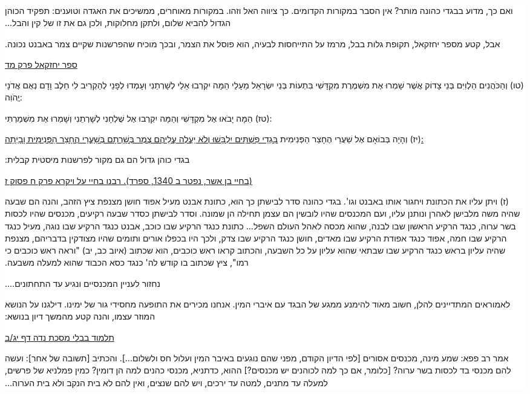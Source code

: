 <span dir="rtl">ואם כך, מדוע בבגדי כהונה מותר? אין הסבר במקורות הקדומים.
כך ציווה האל וזהו. במקורות מאוחרים, ממשיכים את האגדה וטוענים: תפקיד
הכוהן הגדול להביא שלום, ולתקן מחלוקות, ולכן גם את זו של קין
והבל...</span>

<span dir="rtl">אבל, קטע מספר יחזקאל, תקופת גלות בבל, מרמז על התייחסות
לבעיה, הוא פוסל את הצמר, ובכך מוכיח שהפרשנות שקיים צמר באבנט
נכונה.</span>

<u><span dir="rtl">ספר יחזקאל פרק מד</span></u>

<span dir="rtl">(טו) וְהַכֹּהֲנִים הַלְוִיִּם בְּנֵי צָדוֹק אֲשֶׁר שָׁמְרוּ אֶת מִשְׁמֶרֶת מִקְדָּשִׁי
בִּתְעוֹת בְּנֵי יִשְׂרָאֵל מֵעָלַי הֵמָּה יִקְרְבוּ אֵלַי לְשָׁרְתֵנִי וְעָמְדוּ לְפָנַי לְהַקְרִיב לִי חֵלֶב וָדָם
נְאֻם אֲדֹנָי יֱהֹוִה</span>:

<span dir="rtl">(טז) הֵמָּה יָבֹאוּ אֶל מִקְדָּשִׁי וְהֵמָּה יִקְרְבוּ אֶל שֻׁלְחָנִי לְשָׁרְתֵנִי וְשָׁמְרוּ
אֶת מִשְׁמַרְתִּי</span>:

<span dir="rtl">(יז) וְהָיָה בְּבוֹאָם אֶל שַׁעֲרֵי הֶחָצֵר הַפְּנִימִית <u>בִּגְדֵי פִשְׁתִּים יִלְבָּשׁוּ
וְלֹא יַעֲלֶה עֲלֵיהֶם צֶמֶר בְּשָׁרְתָם בְּשַׁעֲרֵי הֶחָצֵר הַפְּנִימִית וָבָיְתָה</u></span><u>:</u>

<span dir="rtl">בגדי כוהן גדול הם גם מקור לפרשנות מיסטית קבלית:</span>

<u><span dir="rtl">רבנו בחיי על ויקרא פרק ח פסוק ז</span>
<span dir="rtl">(בחיי בן אשר, נפטר ב 1340, ספרד).</span></u>

<span dir="rtl">(ז) ויתן עליו את הכתונת ויחגור אותו באבנט וגו'. בגדי
כהונה סדר לבישתן כך הוא, כתונת אבנט מעיל אפוד חושן מצנפת ציץ הזהב, והנה
הם שבעה שהיה משה מלבישן לאהרן ונותנן עליו, ועם המכנסים שהיו לובשין הם
עצמן תחילה הן שמונה. וסדר לבישתן כסדר שבעה רקיעים, מכנסים שהיו לכסות בשר
ערוה, כנגד הרקיע הראשון שבו לבנה, שהוא מכסה לאהל העולם השפל... כתונת
כנגד הרקיע שבו כוכב, אבנט כנגד הרקיע שבו נוגה, מעיל כנגד הרקיע שבו חמה,
אפוד כנגד אפודת הרקיע שבו מאדים, חושן כנגד הרקיע שבו צדק, ולכך היו בכפלו
אורים ותומים שהיו מצודקין בדבריהם, מצנפת שהיה עליון בראש כנגד הרקיע שבו
שבתאי שהוא עליון על כל השבעה, והכתוב קראו ראש כוכבים, הוא שכתוב (איוב
כב, יב) "וראה ראש כוכבים כי רמו", ציץ שכתוב בו קודש לה' כנגד כסא הכבוד
שהוא למעלה משבעה.</span>

<span dir="rtl">נחזור לעניין המכנסיים ונגיע עד התחתונים....</span>

<span dir="rtl">לאמוראים המתדיינים להלן, חשוב מאוד להימנע ממגע של הבגד
עם איברי המין. אנחנו מכירים את התופעה מחסידי גור של ימינו. דילגנו על
הנושא המוזר עצמו, והנה קטע מהמשך דיון בנושא:</span>

<u><span dir="rtl">תלמוד בבלי מסכת נדה דף יג/ב</span></u>

<span dir="rtl">אמר רב פפא: שמע מינה, מכנסים אסורים \[לפי הדיון הקודם,
מפני שהם נוגעים באיבר המין ועלול חס ולשלום...\]. והכתיב \[תשובה של
אחר\]: ועשה להם מכנסי בד לכסות בשר ערוה? \[כלומר, אם כך למה לכוהנים יש
מכנסים?\] ההוא, כדתניא, מכנסי כהנים למה הן דומין? כמין פמלניא של פרשים,
למעלה עד מתנים, למטה עד ירכים, ויש להם שנצים, ואין להם לא בית הנקב ולא
בית הערוה...</span>
